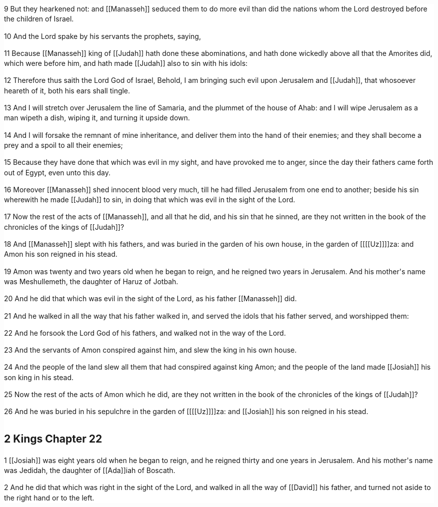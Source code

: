 9 But they hearkened not: and [[Manasseh]] seduced them to do more evil than did the nations whom the Lord destroyed before the children of Israel.

10 And the Lord spake by his servants the prophets, saying,

11 Because [[Manasseh]] king of [[Judah]] hath done these abominations, and hath done wickedly above all that the Amorites did, which were before him, and hath made [[Judah]] also to sin with his idols:

12 Therefore thus saith the Lord God of Israel, Behold, I am bringing such evil upon Jerusalem and [[Judah]], that whosoever heareth of it, both his ears shall tingle.

13 And I will stretch over Jerusalem the line of Samaria, and the plummet of the house of Ahab: and I will wipe Jerusalem as a man wipeth a dish, wiping it, and turning it upside down.

14 And I will forsake the remnant of mine inheritance, and deliver them into the hand of their enemies; and they shall become a prey and a spoil to all their enemies;

15 Because they have done that which was evil in my sight, and have provoked me to anger, since the day their fathers came forth out of Egypt, even unto this day.

16 Moreover [[Manasseh]] shed innocent blood very much, till he had filled Jerusalem from one end to another; beside his sin wherewith he made [[Judah]] to sin, in doing that which was evil in the sight of the Lord.

17 Now the rest of the acts of [[Manasseh]], and all that he did, and his sin that he sinned, are they not written in the book of the chronicles of the kings of [[Judah]]?

18 And [[Manasseh]] slept with his fathers, and was buried in the garden of his own house, in the garden of [[[[Uz]]]]za: and Amon his son reigned in his stead.

19 Amon was twenty and two years old when he began to reign, and he reigned two years in Jerusalem. And his mother's name was Meshullemeth, the daughter of Haruz of Jotbah.

20 And he did that which was evil in the sight of the Lord, as his father [[Manasseh]] did.

21 And he walked in all the way that his father walked in, and served the idols that his father served, and worshipped them:

22 And he forsook the Lord God of his fathers, and walked not in the way of the Lord.

23 And the servants of Amon conspired against him, and slew the king in his own house.

24 And the people of the land slew all them that had conspired against king Amon; and the people of the land made [[Josiah]] his son king in his stead.

25 Now the rest of the acts of Amon which he did, are they not written in the book of the chronicles of the kings of [[Judah]]?

26 And he was buried in his sepulchre in the garden of [[[[Uz]]]]za: and [[Josiah]] his son reigned in his stead.


## 2 Kings Chapter 22

1 [[Josiah]] was eight years old when he began to reign, and he reigned thirty and one years in Jerusalem. And his mother's name was Jedidah, the daughter of [[Ada]]iah of Boscath.

2 And he did that which was right in the sight of the Lord, and walked in all the way of [[David]] his father, and turned not aside to the right hand or to the left.

